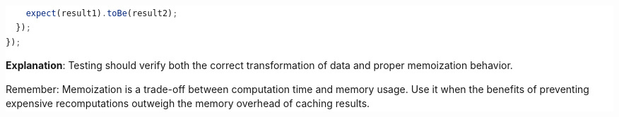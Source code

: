 ```javascript
    expect(result1).toBe(result2);
  });
});
```
**Explanation**: Testing should verify both the correct transformation of data and proper memoization behavior.

Remember: Memoization is a trade-off between computation time and memory usage. Use it when the benefits of preventing expensive recomputations outweigh the memory overhead of caching results.